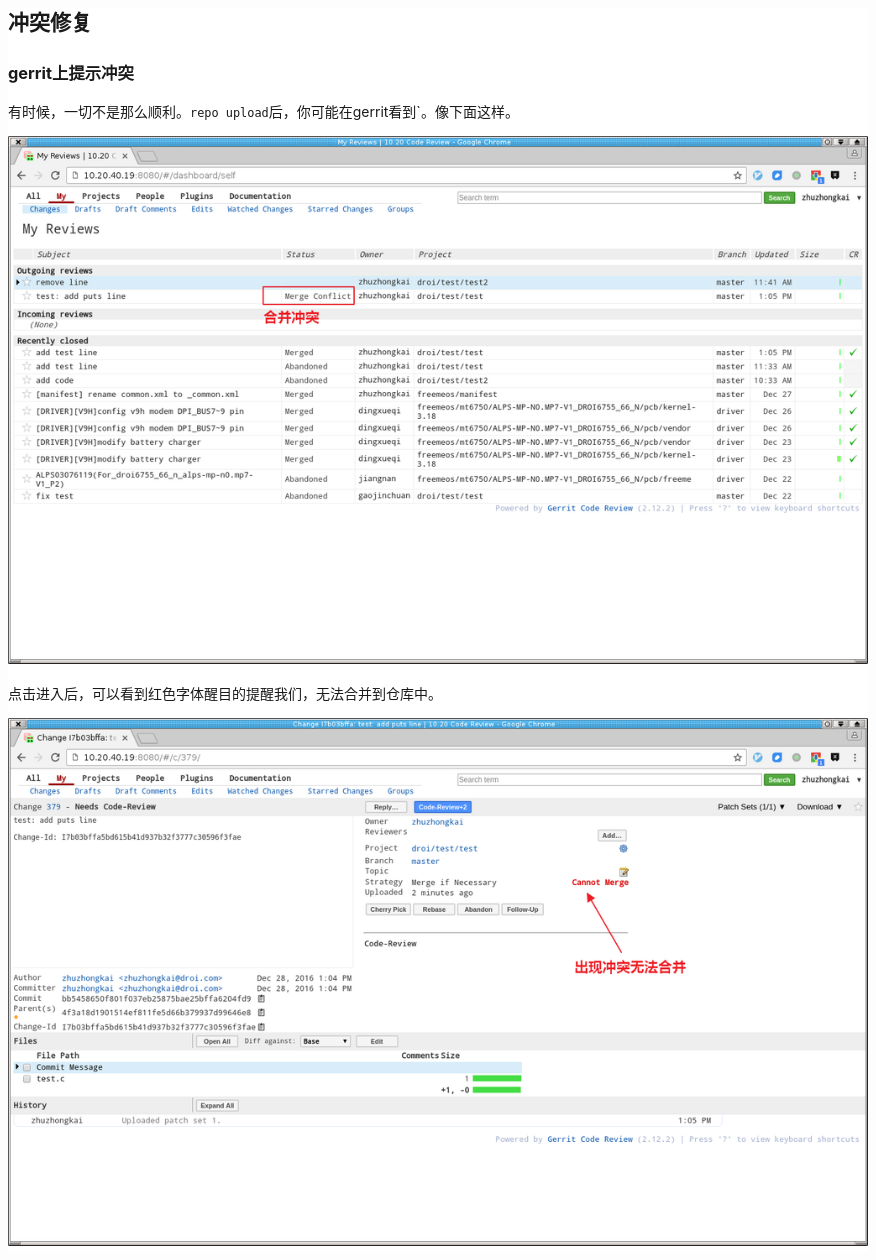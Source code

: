 ## 冲突修复

### gerrit上提示冲突
有时候，一切不是那么顺利。`repo upload`后，你可能在gerrit看到`。像下面这样。

![gerrit](2/gerrit3.png)

点击进入后，可以看到红色字体醒目的提醒我们，无法合并到仓库中。

![gerrit](2/gerrit4.png)